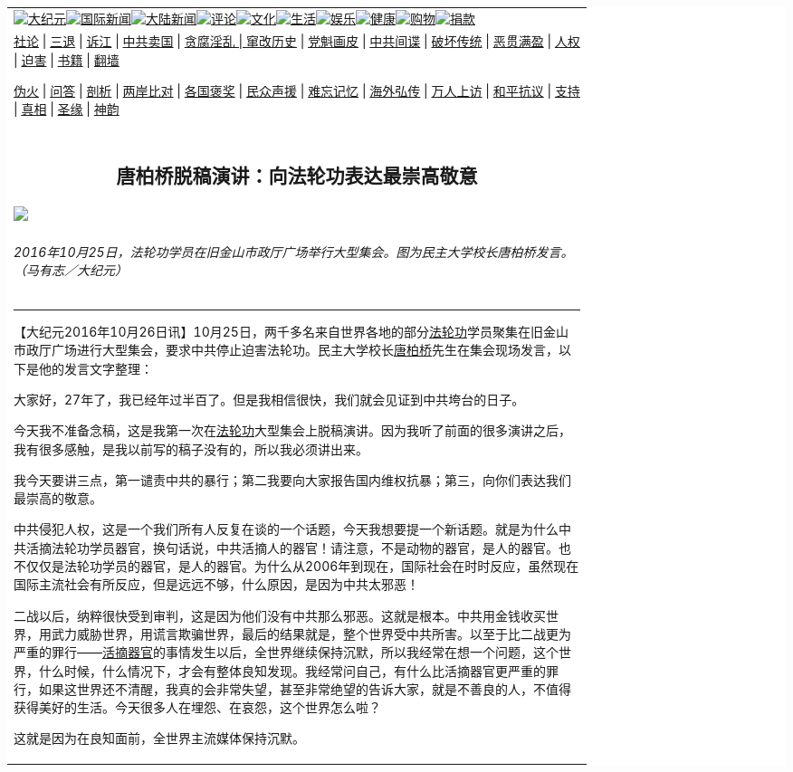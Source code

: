 <a name="1" id="1" target="_blank"></a><span id="1"></span>
<table border="0"><tr><td colspan="2" VALIGN=TOP><a href="https://github.com/asdfghy6/djy/blob/master/gb/nsc413.md#1"><img src="https://raw.githubusercontent.com/asdfghy6/1/master/t/djy/1.jpg" title="大纪元"></a><a href="https://github.com/asdfghy6/djy/blob/master/gb/n24hr.md#1"><img src="https://raw.githubusercontent.com/asdfghy6/1/master/t/djy/3.jpg" title="国际新闻"></a><a href="https://github.com/asdfghy6/djy/blob/master/gb/nsc413.md#1"><img src="https://raw.githubusercontent.com/asdfghy6/1/master/t/djy/4.jpg" title="大陆新闻"></a><a href="https://github.com/asdfghy6/djy/blob/master/gb/news392.md#1"><img src="https://raw.githubusercontent.com/asdfghy6/1/master/t/djy/5.jpg" title="评论"></a><a href="https://github.com/asdfghy6/djy/blob/master/gb/news2007.md#1"><img src="https://raw.githubusercontent.com/asdfghy6/1/master/t/djy/6.jpg" title="文化"></a><a href="https://github.com/asdfghy6/djy/blob/master/gb/news2008.md#1"><img src="https://raw.githubusercontent.com/asdfghy6/1/master/t/djy/7.jpg" title="生活"></a><a href="https://github.com/asdfghy6/djy/blob/master/gb/ncyule.md#1"><img src="https://raw.githubusercontent.com/asdfghy6/1/master/t/djy/8.jpg" title="娱乐"></a><a href="https://github.com/asdfghy6/djy/blob/master/gb/nsc1002.md#1"><img src="https://raw.githubusercontent.com/asdfghy6/1/master/t/djy/9.jpg" title="健康"><a href="https://www.youlucky.com"><img src="https://raw.githubusercontent.com/asdfghy6/1/master/t/djy/10.jpg" title="购物"></a><a href="https://www.supportepoch.org/donation?utm_medium=epochtimes&utm_source=referral&utm_campaign=donate_button_djyhomepage"><img src="https://raw.githubusercontent.com/asdfghy6/1/master/t/djy/12.jpg" title="捐款"></a></td></tr>
<tr><td colspan="2" VALIGN=TOP><a target="_blank" href="https://git.io/fjCRf">社论</a> | <a target="_blank" href="https://github.com/asdfghy6/djy/blob/master/gb/nf5657.md#1">三退</a> | <a target="_blank" href="https://github.com/asdfghy6/djy/blob/master/gb/nf6123.md#1">诉江</a> | <a target="_blank" href="https://github.com/asdfghy6/djy/blob/master/gb/nf1176117.md#1">中共卖国</a> | <a target="_blank" href="https://github.com/asdfghy6/djy/blob/master/gb/nf5773.md#1">贪腐淫乱 | <a target="_blank" href="https://github.com/asdfghy6/djy/blob/master/gb/nf1176115.md#1">窜改历史</a> | <a target="_blank" href="https://github.com/asdfghy6/djy/blob/master/gb/nf1176107.md#1">党魁画皮</a> | <a target="_blank" href="https://github.com/asdfghy6/djy/blob/master/gb/nf1320400.md#1">中共间谍</a> | <a target="_blank" href="https://github.com/asdfghy6/djy/blob/master/gb/nf1176114.md#1">破坏传统</a> | <a target="_blank" href="https://github.com/asdfghy6/djy/blob/master/gb/nf5287.md#1">恶贯满盈</a> | <a target="_blank" href="https://github.com/asdfghy6/djy/blob/master/gb/ncid278.md#1">人权</a> | <a target="_blank" href="https://github.com/asdfghy6/djy/blob/master/gb/nf1176111.md#1">迫害</a> | <a target="_blank" href="https://github.com/asdfghy6/djy/blob/master/gb/nf1235328.md#1">书籍</a> | <a target="_blank" href="https://github.com/asdfghy6/fq/blob/master/README.md?zsrh#1">翻墙</a></p><p><a target="_blank" href="https://github.com/asdfghy6/djy/blob/master/gb/nf5562.md#1">伪火</a> | <a target="_blank" href="https://github.com/asdfghy6/djy/blob/master/gb/nf4378.md#1">问答</a> | <a target="_blank" href="https://github.com/asdfghy6/djy/blob/master/gb/nf5792.md#1">剖析</a> | <a target="_blank" href="https://github.com/asdfghy6/djy/blob/master/gb/nf5735.md#1">两岸比对</a> | <a target="_blank" href="https://github.com/asdfghy6/djy/blob/master/gb/nf6119.md#1">各国褒奖</a> | <a target="_blank" href="https://github.com/asdfghy6/djy/blob/master/gb/nf6120.md#1">民众声援</a> | <a target="_blank" href="https://github.com/asdfghy6/djy/blob/master/gb/nf1188594.md#1">难忘记忆</a> | <a target="_blank" href="https://github.com/asdfghy6/djy/blob/master/gb/nf3180.md#1">海外弘传</a> | <a target="_blank" href="https://github.com/asdfghy6/djy/blob/master/gb/nf5410.md#1">万人上访</a> | <a target="_blank" href="https://github.com/asdfghy6/ntdtv/blob/master/gb/prog1530_1.md#1">和平抗议</a> | <a target="_blank" href="https://github.com/asdfghy6/djy/blob/master/gb/nf4386.md#1">支持</a> | <a target="_blank" href="https://github.com/asdfghy6/djy/blob/master/gb/nf4389.md#1">真相</a> | <a target="_blank" href="https://github.com/asdfghy6/djy/blob/master/gb/nf5790.md#1">圣缘</a> | <a target="_blank" href="https://github.com/asdfghy6/djy/blob/master/gb/nf4786.md#1">神韵</a></td></tr>
<tr><td VALIGN=TOP width="626"><h2 align=center>唐柏桥脱稿演讲：向法轮功表达最崇高敬意</h2>
<img src="http://i.epochtimes.com/assets/uploads/2016/10/161025210955976-ss1.jpg" />
<h6>2016年10月25日，法轮功学员在旧金山市政厅广场举行大型集会。图为民主大学校长唐柏桥发言。（马有志／大纪元）
</h6>
<hr>
<p>【大纪元2016年10月26日讯】10月25日，两千多名来自世界各地的部分<a href="https://github.com/asdfghy6/djy/blob/master/gb/tag/%E6%B3%95%E8%BD%AE%E5%8A%9F.md">法轮功</a>学员聚集在旧金山市政厅广场进行大型集会，要求中共停止迫害法轮功。民主大学校长<a href="https://github.com/asdfghy6/djy/blob/master/gb/tag/%E5%94%90%E6%9F%8F%E6%A1%A5.md">唐柏桥</a>先生在集会现场发言，以下是他的发言文字整理：</p>
<p>大家好，27年了，我已经年过半百了。但是我相信很快，我们就会见证到中共垮台的日子。</p>
<p>今天我不准备念稿，这是我第一次在<a href="https://github.com/asdfghy6/djy/blob/master/gb/tag/%E6%B3%95%E8%BD%AE%E5%8A%9F.md">法轮功</a>大型集会上脱稿演讲。因为我听了前面的很多演讲之后，我有很多感触，是我以前写的稿子没有的，所以我必须讲出来。</p>
<p>我今天要讲三点，第一谴责中共的暴行；第二我要向大家报告国内维权抗暴；第三，向你们表达我们最崇高的敬意。</p>
<p>中共侵犯人权，这是一个我们所有人反复在谈的一个话题，今天我想要提一个新话题。就是为什么中共活摘法轮功学员器官，换句话说，中共活摘人的器官！请注意，不是动物的器官，是人的器官。也不仅仅是法轮功学员的器官，是人的器官。为什么从2006年到现在，国际社会在时时反应，虽然现在国际主流社会有所反应，但是远远不够，什么原因，是因为中共太邪恶！</p>
<p>二战以后，纳粹很快受到审判，这是因为他们没有中共那么邪恶。这就是根本。中共用金钱收买世界，用武力威胁世界，用谎言欺骗世界，最后的结果就是，整个世界受中共所害。以至于比二战更为严重的罪行——<a href="https://github.com/asdfghy6/djy/blob/master/gb/tag/%E6%B4%BB%E6%91%98%E5%99%A8%E5%AE%98.md">活摘器官</a>的事情发生以后，全世界继续保持沉默，所以我经常在想一个问题，这个世界，什么时候，什么情况下，才会有整体良知发现。我经常问自己，有什么比活摘器官更严重的罪行，如果这世界还不清醒，我真的会非常失望，甚至非常绝望的告诉大家，就是不善良的人，不值得获得美好的生活。今天很多人在埋怨、在哀怨，这个世界怎么啦？</p>
<p>这就是因为在良知面前，全世界主流媒体保持沉默。</p>